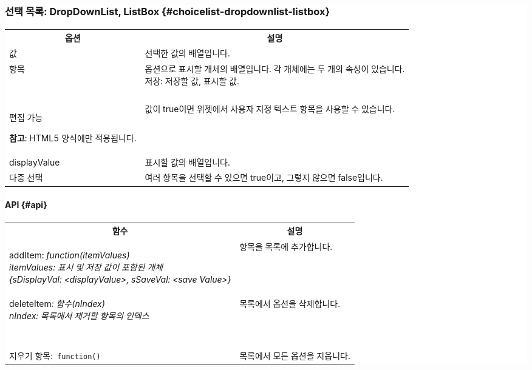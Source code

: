 ### 선택 목록: DropDownList, ListBox {#choicelist-dropdownlist-listbox}

<table>
 <tbody>
  <tr>
   <th>옵션</th>
   <th>설명</th>
  </tr>
  <tr>
   <td>값<br /> </td>
   <td>선택한 값의 배열입니다.<br /> </td>
  </tr>
  <tr>
   <td>항목<br /> </td>
   <td>옵션으로 표시할 개체의 배열입니다. 각 개체에는 두 개의 속성이 있습니다. <br /> 저장: 저장할 값, 표시할 값.<br /> <br /> </td>
  </tr>
  <tr>
   <td><p>편집 가능</p> <p><strong>참고</strong>: HTML5 양식에만 적용됩니다.<br /> </p> </td>
   <td>값이 true이면 위젯에서 사용자 지정 텍스트 항목을 사용할 수 있습니다.<br /> </td>
  </tr>
  <tr>
   <td>displayValue<br /> </td>
   <td>표시할 값의 배열입니다.<br /> </td>
  </tr>
  <tr>
   <td>다중 선택<br /> </td>
   <td>여러 항목을 선택할 수 있으면 true이고, 그렇지 않으면 false입니다.<br /> </td>
  </tr>
 </tbody>
</table>

#### API {#api}

<table>
 <tbody>
  <tr>
   <th>함수</th>
   <th>설명</th>
  </tr>
  <tr>
   <td><p>addItem:<em> function(itemValues)<br /> itemValues: 표시 및 저장 값이 포함된 개체 <br /> {sDisplayVal: &lt;displayValue&gt;, sSaveVal: &lt;save Value&gt;}</em></p> </td>
   <td>항목을 목록에 추가합니다.</td>
  </tr>
  <tr>
   <td>deleteItem<em>: 함수(nIndex)<br /> nIndex: 목록에서 제거할 항목의 인덱스<br /> </em><br /> <br /> </td>
   <td>목록에서 옵션을 삭제합니다.</td>
  </tr>
  <tr>
   <td>지우기 항목:<code> function()</code></td>
   <td>목록에서 모든 옵션을 지웁니다.</td>
  </tr>
 </tbody>
</table>
